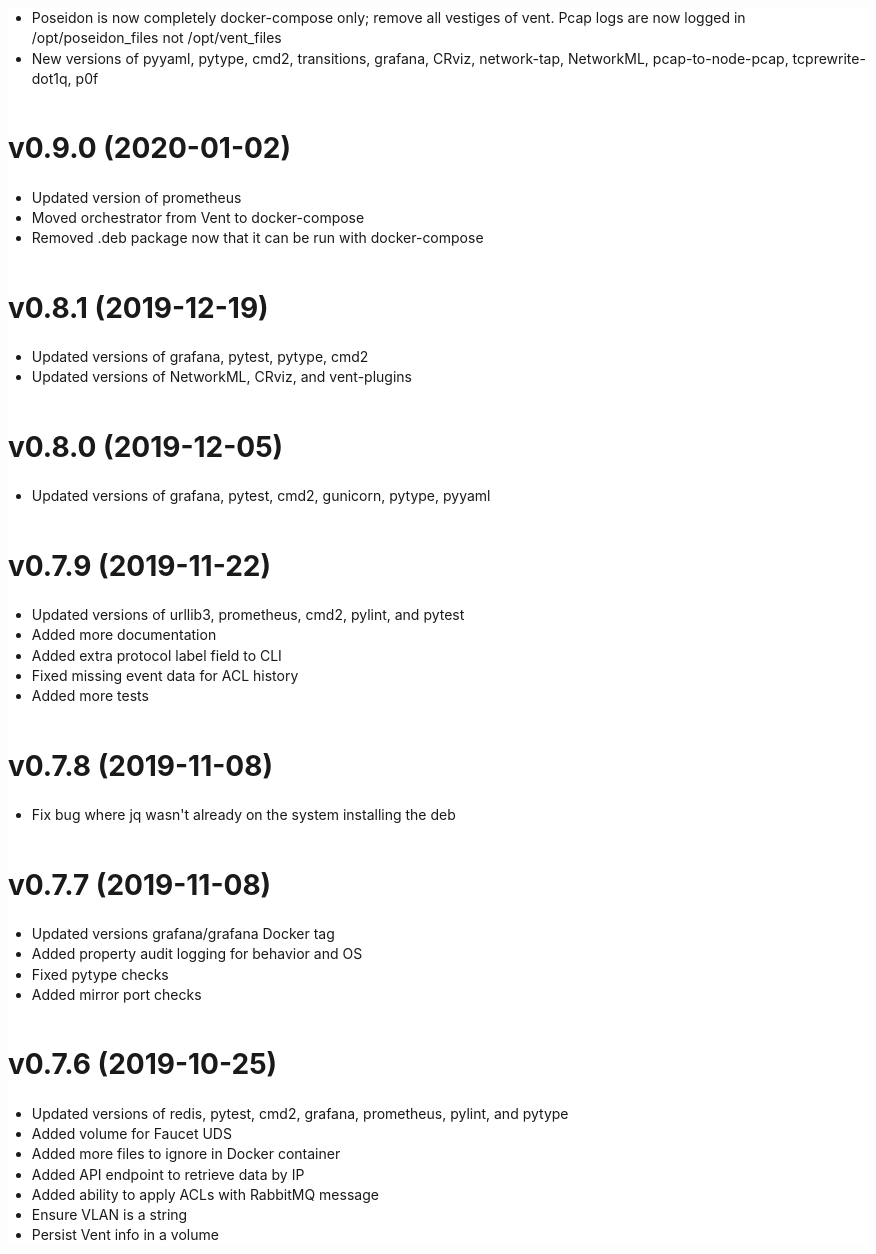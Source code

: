 - Poseidon is now completely docker-compose only; remove all vestiges of vent. Pcap logs are now logged in /opt/poseidon_files not /opt/vent_files
- New versions of pyyaml, pytype, cmd2, transitions, grafana, CRviz, network-tap, NetworkML, pcap-to-node-pcap, tcprewrite-dot1q, p0f


# v0.9.0 (2020-01-02)

- Updated version of prometheus
- Moved orchestrator from Vent to docker-compose
- Removed .deb package now that it can be run with docker-compose

# v0.8.1 (2019-12-19)

- Updated versions of grafana, pytest, pytype, cmd2
- Updated versions of NetworkML, CRviz, and vent-plugins

# v0.8.0 (2019-12-05)

- Updated versions of grafana, pytest, cmd2, gunicorn, pytype, pyyaml

# v0.7.9 (2019-11-22)

- Updated versions of urllib3, prometheus, cmd2, pylint, and pytest
- Added more documentation
- Added extra protocol label field to CLI
- Fixed missing event data for ACL history
- Added more tests

# v0.7.8 (2019-11-08)

- Fix bug where jq wasn't already on the system installing the deb

# v0.7.7 (2019-11-08)

- Updated versions grafana/grafana Docker tag
- Added property audit logging for behavior and OS
- Fixed pytype checks
- Added mirror port checks

# v0.7.6 (2019-10-25)

- Updated versions of redis, pytest, cmd2, grafana, prometheus, pylint, and pytype
- Added volume for Faucet UDS
- Added more files to ignore in Docker container
- Added API endpoint to retrieve data by IP
- Added ability to apply ACLs with RabbitMQ message
- Ensure VLAN is a string
- Persist Vent info in a volume
